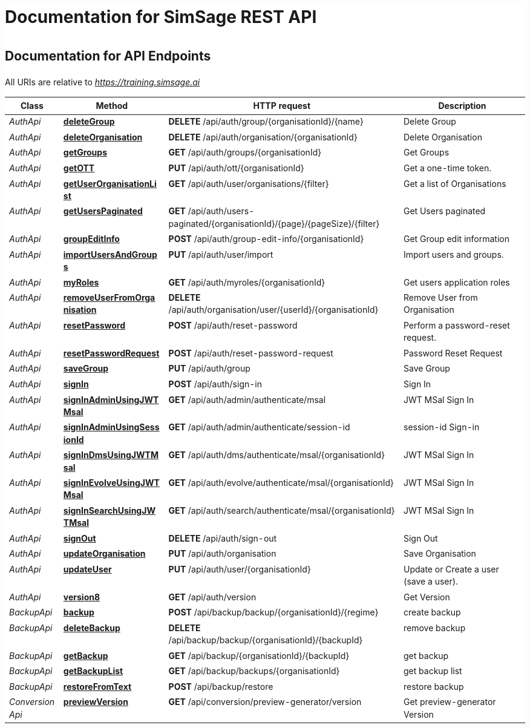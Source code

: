 # Documentation for SimSage REST API

<a name="documentation-for-api-endpoints"></a>
## Documentation for API Endpoints

All URIs are relative to *https://training.simsage.ai*

| Class | Method | HTTP request | Description |
|------------ | ------------- | ------------- | -------------|
| *AuthApi* | [**deleteGroup**](Apis/AuthApi.md#deletegroup) | **DELETE** /api/auth/group/{organisationId}/{name} | Delete Group |
*AuthApi* | [**deleteOrganisation**](Apis/AuthApi.md#deleteorganisation) | **DELETE** /api/auth/organisation/{organisationId} | Delete Organisation |
*AuthApi* | [**getGroups**](Apis/AuthApi.md#getgroups) | **GET** /api/auth/groups/{organisationId} | Get Groups |
*AuthApi* | [**getOTT**](Apis/AuthApi.md#getott) | **PUT** /api/auth/ott/{organisationId} | Get a one-time token. |
*AuthApi* | [**getUserOrganisationList**](Apis/AuthApi.md#getuserorganisationlist) | **GET** /api/auth/user/organisations/{filter} | Get a list of Organisations |
*AuthApi* | [**getUsersPaginated**](Apis/AuthApi.md#getuserspaginated) | **GET** /api/auth/users-paginated/{organisationId}/{page}/{pageSize}/{filter} | Get Users paginated |
*AuthApi* | [**groupEditInfo**](Apis/AuthApi.md#groupeditinfo) | **POST** /api/auth/group-edit-info/{organisationId} | Get Group edit information |
*AuthApi* | [**importUsersAndGroups**](Apis/AuthApi.md#importusersandgroups) | **PUT** /api/auth/user/import | Import users and groups. |
*AuthApi* | [**myRoles**](Apis/AuthApi.md#myroles) | **GET** /api/auth/myroles/{organisationId} | Get users application roles |
*AuthApi* | [**removeUserFromOrganisation**](Apis/AuthApi.md#removeuserfromorganisation) | **DELETE** /api/auth/organisation/user/{userId}/{organisationId} | Remove User from Organisation |
*AuthApi* | [**resetPassword**](Apis/AuthApi.md#resetpassword) | **POST** /api/auth/reset-password | Perform a password-reset request. |
*AuthApi* | [**resetPasswordRequest**](Apis/AuthApi.md#resetpasswordrequest) | **POST** /api/auth/reset-password-request | Password Reset Request |
*AuthApi* | [**saveGroup**](Apis/AuthApi.md#savegroup) | **PUT** /api/auth/group | Save Group |
*AuthApi* | [**signIn**](Apis/AuthApi.md#signin) | **POST** /api/auth/sign-in | Sign In |
*AuthApi* | [**signInAdminUsingJWTMsal**](Apis/AuthApi.md#signinadminusingjwtmsal) | **GET** /api/auth/admin/authenticate/msal | JWT MSal Sign In |
*AuthApi* | [**signInAdminUsingSessionId**](Apis/AuthApi.md#signinadminusingsessionid) | **GET** /api/auth/admin/authenticate/session-id | session-id Sign-in |
*AuthApi* | [**signInDmsUsingJWTMsal**](Apis/AuthApi.md#signindmsusingjwtmsal) | **GET** /api/auth/dms/authenticate/msal/{organisationId} | JWT MSal Sign In |
*AuthApi* | [**signInEvolveUsingJWTMsal**](Apis/AuthApi.md#signinevolveusingjwtmsal) | **GET** /api/auth/evolve/authenticate/msal/{organisationId} | JWT MSal Sign In |
*AuthApi* | [**signInSearchUsingJWTMsal**](Apis/AuthApi.md#signinsearchusingjwtmsal) | **GET** /api/auth/search/authenticate/msal/{organisationId} | JWT MSal Sign In |
*AuthApi* | [**signOut**](Apis/AuthApi.md#signout) | **DELETE** /api/auth/sign-out | Sign Out |
*AuthApi* | [**updateOrganisation**](Apis/AuthApi.md#updateorganisation) | **PUT** /api/auth/organisation | Save Organisation |
*AuthApi* | [**updateUser**](Apis/AuthApi.md#updateuser) | **PUT** /api/auth/user/{organisationId} | Update or Create a user (save a user). |
*AuthApi* | [**version8**](Apis/AuthApi.md#version8) | **GET** /api/auth/version | Get Version |
| *BackupApi* | [**backup**](Apis/BackupApi.md#backup) | **POST** /api/backup/backup/{organisationId}/{regime} | create backup |
*BackupApi* | [**deleteBackup**](Apis/BackupApi.md#deletebackup) | **DELETE** /api/backup/backup/{organisationId}/{backupId} | remove backup |
*BackupApi* | [**getBackup**](Apis/BackupApi.md#getbackup) | **GET** /api/backup/{organisationId}/{backupId} | get backup |
*BackupApi* | [**getBackupList**](Apis/BackupApi.md#getbackuplist) | **GET** /api/backup/backups/{organisationId} | get backup list |
*BackupApi* | [**restoreFromText**](Apis/BackupApi.md#restorefromtext) | **POST** /api/backup/restore | restore backup |
| *ConversionApi* | [**previewVersion**](Apis/ConversionApi.md#previewversion) | **GET** /api/conversion/preview-generator/version | Get preview-generator Version |